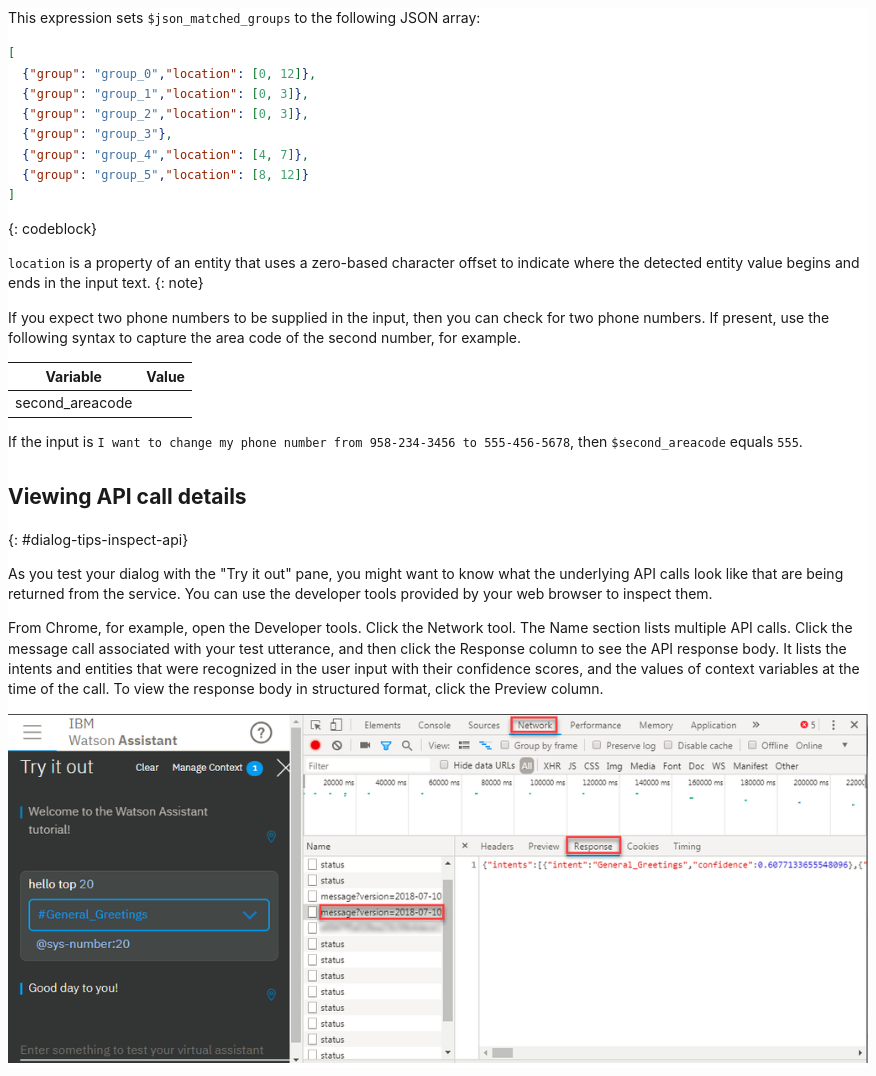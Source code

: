 This expression sets `$json_matched_groups` to the following JSON array:

```json
[
  {"group": "group_0","location": [0, 12]},
  {"group": "group_1","location": [0, 3]},
  {"group": "group_2","location": [0, 3]},
  {"group": "group_3"},
  {"group": "group_4","location": [4, 7]},
  {"group": "group_5","location": [8, 12]}
]
```
{: codeblock}

`location` is a property of an entity that uses a zero-based character offset to indicate where the detected entity value begins and ends in the input text.
{: note}

If you expect two phone numbers to be supplied in the input, then you can check for two phone numbers. If present, use the following syntax to capture the area code of the second number, for example.

| Variable         | Value                                       |
|------------------|---------------------------------------------|
| second_areacode  | <? entities['phone_number'][1].groups[1] ?> |

If the input is `I want to change my phone number from 958-234-3456 to 555-456-5678`, then `$second_areacode` equals `555`.

## Viewing API call details
{: #dialog-tips-inspect-api}

As you test your dialog with the "Try it out" pane, you might want to know what the underlying API calls look like that are being returned from the service. You can use the developer tools provided by your web browser to inspect them.

From Chrome, for example, open the Developer tools. Click the Network tool. The Name section lists multiple API calls. Click the message call associated with your test utterance, and then click the Response column to see the API response body. It lists the intents and entities that were recognized in the user input with their confidence scores, and the values of context variables at the time of the call. To view the response body in structured format, click the Preview column.

![Shows how to view the API call details by using Chrome web browser developer tools.](images/api-browser-dev.png)
